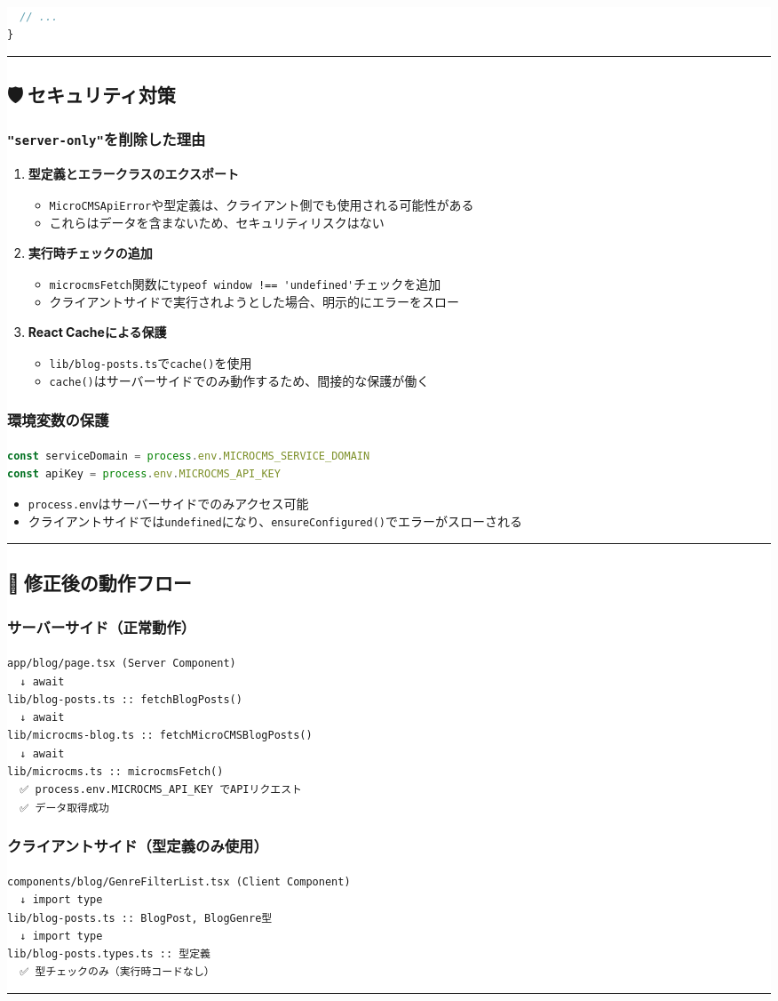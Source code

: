 ```typescript
  // ...
}
```

---

## 🛡️ セキュリティ対策

### `"server-only"`を削除した理由

1. **型定義とエラークラスのエクスポート**
   - `MicroCMSApiError`や型定義は、クライアント側でも使用される可能性がある
   - これらはデータを含まないため、セキュリティリスクはない

2. **実行時チェックの追加**
   - `microcmsFetch`関数に`typeof window !== 'undefined'`チェックを追加
   - クライアントサイドで実行されようとした場合、明示的にエラーをスロー

3. **React Cacheによる保護**
   - `lib/blog-posts.ts`で`cache()`を使用
   - `cache()`はサーバーサイドでのみ動作するため、間接的な保護が働く

### 環境変数の保護

```typescript
const serviceDomain = process.env.MICROCMS_SERVICE_DOMAIN
const apiKey = process.env.MICROCMS_API_KEY
```

- `process.env`はサーバーサイドでのみアクセス可能
- クライアントサイドでは`undefined`になり、`ensureConfigured()`でエラーがスローされる

---

## 🎯 修正後の動作フロー

### サーバーサイド（正常動作）

```
app/blog/page.tsx (Server Component)
  ↓ await
lib/blog-posts.ts :: fetchBlogPosts()
  ↓ await
lib/microcms-blog.ts :: fetchMicroCMSBlogPosts()
  ↓ await
lib/microcms.ts :: microcmsFetch()
  ✅ process.env.MICROCMS_API_KEY でAPIリクエスト
  ✅ データ取得成功
```

### クライアントサイド（型定義のみ使用）

```
components/blog/GenreFilterList.tsx (Client Component)
  ↓ import type
lib/blog-posts.ts :: BlogPost, BlogGenre型
  ↓ import type
lib/blog-posts.types.ts :: 型定義
  ✅ 型チェックのみ（実行時コードなし）
```

---